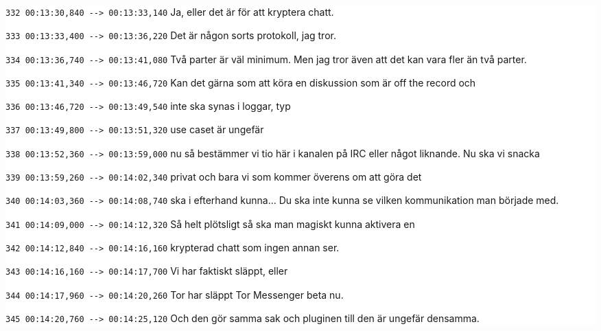 

`332 00:13:30,840 --> 00:13:33,140`
Ja, eller det är för att kryptera chatt.



`333 00:13:33,400 --> 00:13:36,220`
Det är någon sorts protokoll, jag tror.



`334 00:13:36,740 --> 00:13:41,080`
Två parter är väl minimum. Men jag tror även att det kan vara fler än två parter.



`335 00:13:41,340 --> 00:13:46,720`
Kan det gärna som att köra en diskussion som är off the record och



`336 00:13:46,720 --> 00:13:49,540`
inte ska synas i loggar, typ



`337 00:13:49,800 --> 00:13:51,320`
use caset är ungefär



`338 00:13:52,360 --> 00:13:59,000`
nu så bestämmer vi tio här i kanalen på IRC eller något liknande. Nu ska vi snacka



`339 00:13:59,260 --> 00:14:02,340`
privat och bara vi som kommer överens om att göra det



`340 00:14:03,360 --> 00:14:08,740`
ska i efterhand kunna... Du ska inte kunna se vilken kommunikation man började med.



`341 00:14:09,000 --> 00:14:12,320`
Så helt plötsligt så ska man magiskt kunna aktivera en



`342 00:14:12,840 --> 00:14:16,160`
krypterad chatt som ingen annan ser.



`343 00:14:16,160 --> 00:14:17,700`
Vi har faktiskt släppt, eller



`344 00:14:17,960 --> 00:14:20,260`
Tor har släppt Tor Messenger beta nu.



`345 00:14:20,760 --> 00:14:25,120`
Och den gör samma sak och pluginen till den är ungefär densamma.
